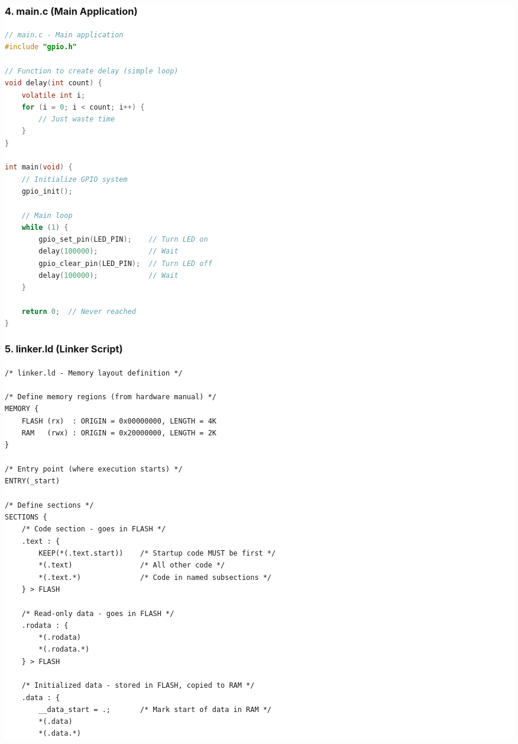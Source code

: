 ### 4. main.c (Main Application)

```c
// main.c - Main application
#include "gpio.h"

// Function to create delay (simple loop)
void delay(int count) {
    volatile int i;
    for (i = 0; i < count; i++) {
        // Just waste time
    }
}

int main(void) {
    // Initialize GPIO system
    gpio_init();
    
    // Main loop
    while (1) {
        gpio_set_pin(LED_PIN);    // Turn LED on
        delay(100000);            // Wait
        gpio_clear_pin(LED_PIN);  // Turn LED off
        delay(100000);            // Wait
    }
    
    return 0;  // Never reached
}
```

### 5. linker.ld (Linker Script)

```ld
/* linker.ld - Memory layout definition */

/* Define memory regions (from hardware manual) */
MEMORY {
    FLASH (rx)  : ORIGIN = 0x00000000, LENGTH = 4K
    RAM   (rwx) : ORIGIN = 0x20000000, LENGTH = 2K
}

/* Entry point (where execution starts) */
ENTRY(_start)

/* Define sections */
SECTIONS {
    /* Code section - goes in FLASH */
    .text : {
        KEEP(*(.text.start))    /* Startup code MUST be first */
        *(.text)                /* All other code */
        *(.text.*)              /* Code in named subsections */
    } > FLASH
    
    /* Read-only data - goes in FLASH */
    .rodata : {
        *(.rodata)
        *(.rodata.*)
    } > FLASH
    
    /* Initialized data - stored in FLASH, copied to RAM */
    .data : {
        __data_start = .;       /* Mark start of data in RAM */
        *(.data)
        *(.data.*)
```